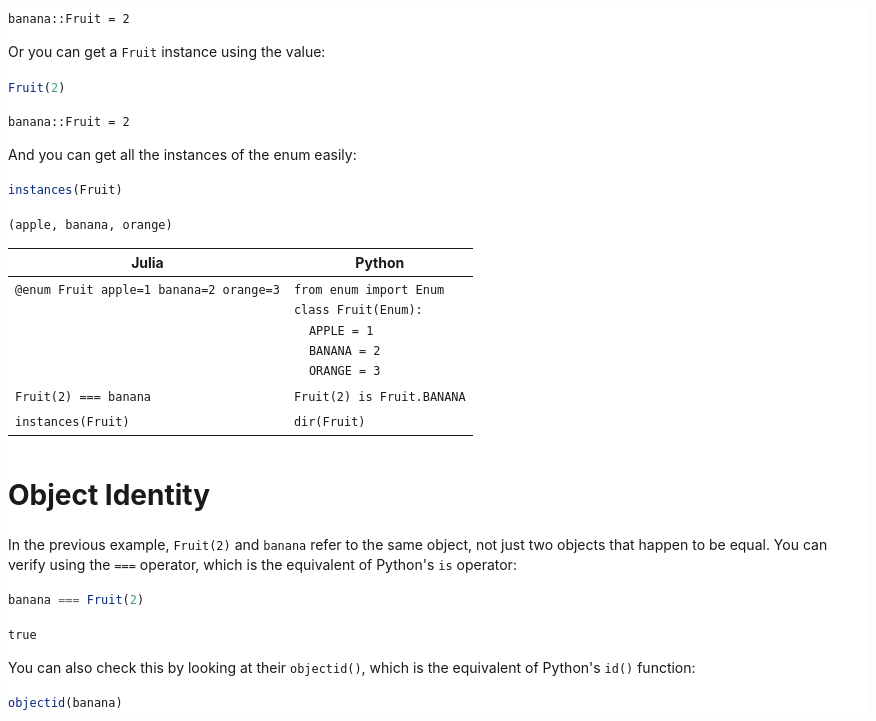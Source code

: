 

    banana::Fruit = 2



Or you can get a `Fruit` instance using the value:


```julia
Fruit(2)
```




    banana::Fruit = 2



And you can get all the instances of the enum easily:


```julia
instances(Fruit)
```




    (apple, banana, orange)



|Julia|Python
|-----|------
|`@enum Fruit apple=1 banana=2 orange=3` | `from enum import Enum`<br />`class Fruit(Enum):`<br />&nbsp;&nbsp;&nbsp;&nbsp;`APPLE = 1`<br />&nbsp;&nbsp;&nbsp;&nbsp;`BANANA = 2`<br />&nbsp;&nbsp;&nbsp;&nbsp;`ORANGE = 3`
| `Fruit(2) === banana` | `Fruit(2) is Fruit.BANANA`
| `instances(Fruit)` | `dir(Fruit)`


# Object Identity
In the previous example, `Fruit(2)` and `banana` refer to the same object, not just two objects that happen to be equal. You can verify using the `===` operator, which is the equivalent of Python's `is` operator:


```julia
banana === Fruit(2)
```




    true



You can also check this by looking at their `objectid()`, which is the equivalent of Python's `id()` function:


```julia
objectid(banana)
```

